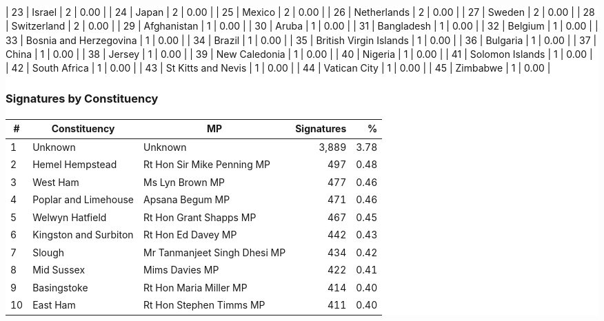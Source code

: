 | 23 | Israel | 2 | 0.00 |
| 24 | Japan | 2 | 0.00 |
| 25 | Mexico | 2 | 0.00 |
| 26 | Netherlands | 2 | 0.00 |
| 27 | Sweden | 2 | 0.00 |
| 28 | Switzerland | 2 | 0.00 |
| 29 | Afghanistan | 1 | 0.00 |
| 30 | Aruba | 1 | 0.00 |
| 31 | Bangladesh | 1 | 0.00 |
| 32 | Belgium | 1 | 0.00 |
| 33 | Bosnia and Herzegovina | 1 | 0.00 |
| 34 | Brazil | 1 | 0.00 |
| 35 | British Virgin Islands | 1 | 0.00 |
| 36 | Bulgaria | 1 | 0.00 |
| 37 | China | 1 | 0.00 |
| 38 | Jersey | 1 | 0.00 |
| 39 | New Caledonia | 1 | 0.00 |
| 40 | Nigeria | 1 | 0.00 |
| 41 | Solomon Islands | 1 | 0.00 |
| 42 | South Africa | 1 | 0.00 |
| 43 | St Kitts and Nevis | 1 | 0.00 |
| 44 | Vatican City | 1 | 0.00 |
| 45 | Zimbabwe | 1 | 0.00 |

### Signatures by Constituency

| # | Constituency | MP | Signatures | % |
| - | - | - | -: | -: |
| 1 | Unknown | Unknown | 3,889 | 3.78 |
| 2 | Hemel Hempstead | Rt Hon Sir Mike Penning MP | 497 | 0.48 |
| 3 | West Ham | Ms Lyn Brown MP | 477 | 0.46 |
| 4 | Poplar and Limehouse | Apsana Begum MP | 471 | 0.46 |
| 5 | Welwyn Hatfield | Rt Hon Grant Shapps MP | 467 | 0.45 |
| 6 | Kingston and Surbiton | Rt Hon Ed Davey MP | 442 | 0.43 |
| 7 | Slough | Mr Tanmanjeet Singh Dhesi MP | 434 | 0.42 |
| 8 | Mid Sussex | Mims Davies MP | 422 | 0.41 |
| 9 | Basingstoke | Rt Hon Maria Miller MP | 414 | 0.40 |
| 10 | East Ham | Rt Hon Stephen Timms MP | 411 | 0.40 |